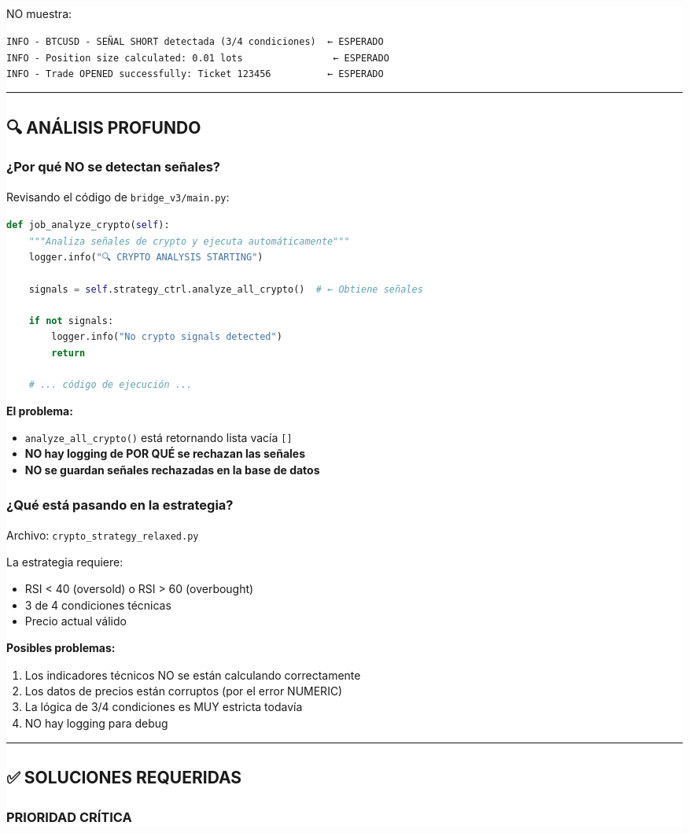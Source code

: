 NO muestra:
```
INFO - BTCUSD - SEÑAL SHORT detectada (3/4 condiciones)  ← ESPERADO
INFO - Position size calculated: 0.01 lots                ← ESPERADO
INFO - Trade OPENED successfully: Ticket 123456          ← ESPERADO
```

---

## 🔍 ANÁLISIS PROFUNDO

### ¿Por qué NO se detectan señales?

Revisando el código de `bridge_v3/main.py`:

```python
def job_analyze_crypto(self):
    """Analiza señales de crypto y ejecuta automáticamente"""
    logger.info("🔍 CRYPTO ANALYSIS STARTING")

    signals = self.strategy_ctrl.analyze_all_crypto()  # ← Obtiene señales

    if not signals:
        logger.info("No crypto signals detected")
        return

    # ... código de ejecución ...
```

**El problema:**
- `analyze_all_crypto()` está retornando lista vacía `[]`
- **NO hay logging de POR QUÉ se rechazan las señales**
- **NO se guardan señales rechazadas en la base de datos**

### ¿Qué está pasando en la estrategia?

Archivo: `crypto_strategy_relaxed.py`

La estrategia requiere:
- RSI < 40 (oversold) o RSI > 60 (overbought)
- 3 de 4 condiciones técnicas
- Precio actual válido

**Posibles problemas:**
1. Los indicadores técnicos NO se están calculando correctamente
2. Los datos de precios están corruptos (por el error NUMERIC)
3. La lógica de 3/4 condiciones es MUY estricta todavía
4. NO hay logging para debug

---

## ✅ SOLUCIONES REQUERIDAS

### PRIORIDAD CRÍTICA
